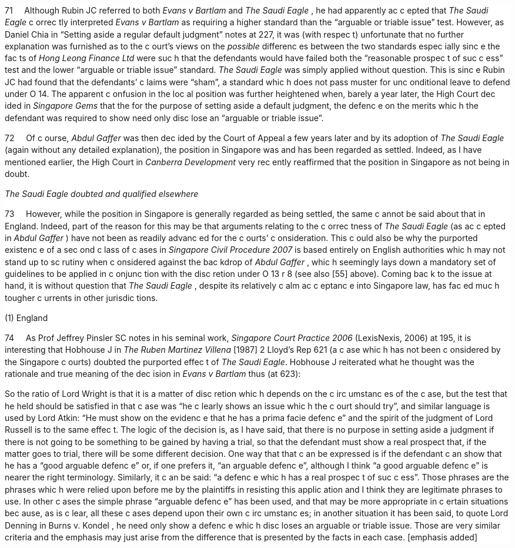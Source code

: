 71     Although Rubin JC referred to both _Evans v Bartlam_ and _The Saudi Eagle_ , he had apparently ac c epted that _The Saudi Eagle_ c orrec tly interpreted _Evans v Bartlam_ as requiring a higher standard than the “arguable or triable issue” test. However, as Daniel Chia in “Setting aside a regular default judgment” notes at 227, it was (with respec t) unfortunate that no further explanation was furnished as to the c ourt’s views on the _possible_ differenc es between the two standards espec ially sinc e the fac ts of _Hong Leong Finance Ltd_ were suc h that the defendants would have failed both the “reasonable prospec t of suc c ess” test and the lower “arguable or triable issue” standard. _The Saudi Eagle_ was simply applied without question. This is sinc e Rubin JC had found that the defendants’ c laims were “sham”, a standard whic h does not pass muster for unc onditional leave to defend under O 14. The apparent c onfusion in the loc al position was further heightened when, barely a year later, the High Court dec ided in _Singapore Gems_ that the for the purpose of setting aside a default judgment, the defenc e on the merits whic h the defendant was required to show need only disc lose an “arguable or triable issue”. 

72     Of c ourse, _Abdul Gaffer_ was then dec ided by the Court of Appeal a few years later and by its adoption of _The Saudi Eagle_ (again without any detailed explanation), the position in Singapore was and has been regarded as settled. Indeed, as I have mentioned earlier, the High Court in _Canberra Development_ very rec ently reaffirmed that the position in Singapore as not being in doubt. 

_The Saudi Eagle doubted and qualified elsewhere_ 

73     However, while the position in Singapore is generally regarded as being settled, the same c annot be said about that in England. Indeed, part of the reason for this may be that arguments relating to the c orrec tness of _The Saudi Eagle_ (as ac c epted in _Abdul Gaffer_ ) have not been as readily advanc ed for the c ourts’ c onsideration. This c ould also be why the purported existenc e of a sec ond c lass of c ases in _Singapore Civil Procedure 2007_ is based entirely on English authorities whic h may not stand up to sc rutiny when c onsidered against the bac kdrop of _Abdul Gaffer_ , whic h seemingly lays down a mandatory set of guidelines to be applied in c onjunc tion with the disc retion under O 13 r 8 (see also [55] above). Coming bac k to the issue at hand, it is without question that _The Saudi Eagle_ , despite its relatively c alm ac c eptanc e into Singapore law, has fac ed muc h tougher c urrents in other jurisdic tions. 

(1) England 


74     As Prof Jeffrey Pinsler SC notes in his seminal work, _Singapore Court Practice 2006_ (LexisNexis, 2006) at 195, it is interesting that Hobhouse J in _The Ruben Martinez Villena_ [1987] 2 Lloyd’s Rep 621 (a c ase whic h has not been c onsidered by the Singapore c ourts) doubted the purported effec t of _The Saudi Eagle_. Hobhouse J reiterated what he thought was the rationale and true meaning of the dec ision in _Evans v Bartlam_ thus (at 623): 

 So the ratio of Lord Wright is that it is a matter of disc retion whic h depends on the c irc umstanc es of the c ase, but the test that he held should be satisfied in that c ase was “he c learly shows an issue whic h the c ourt should try”, and similar language is used by Lord Atkin: “He must show on the evidenc e that he has a prima facie defenc e” and the spirit of the judgment of Lord Russell is to the same effec t. The logic of the decision is, as I have said, that there is no purpose in setting aside a judgment if there is not going to be something to be gained by having a trial, so that the defendant must show a real prospect that, if the matter goes to trial, there will be some different decision. One way that that c an be expressed is if the defendant c an show that he has a “good arguable defenc e” or, if one prefers it, “an arguable defenc e”, although I think “a good arguable defenc e” is nearer the right terminology. Similarly, it c an be said: “a defenc e whic h has a real prospec t of suc c ess”. Those phrases are the phrases whic h were relied upon before me by the plaintiffs in resisting this applic ation and I think they are legitimate phrases to use. In other c ases the simple phrase “arguable defenc e” has been used, and that may be more appropriate in c ertain situations bec ause, as is c lear, all these c ases depend upon their own c irc umstanc es; in another situation it has been said, to quote Lord Denning in Burns v. Kondel , he need only show a defenc e whic h disc loses an arguable or triable issue. Those are very similar criteria and the emphasis may just arise from the difference that is presented by the facts in each case. [emphasis added] 
